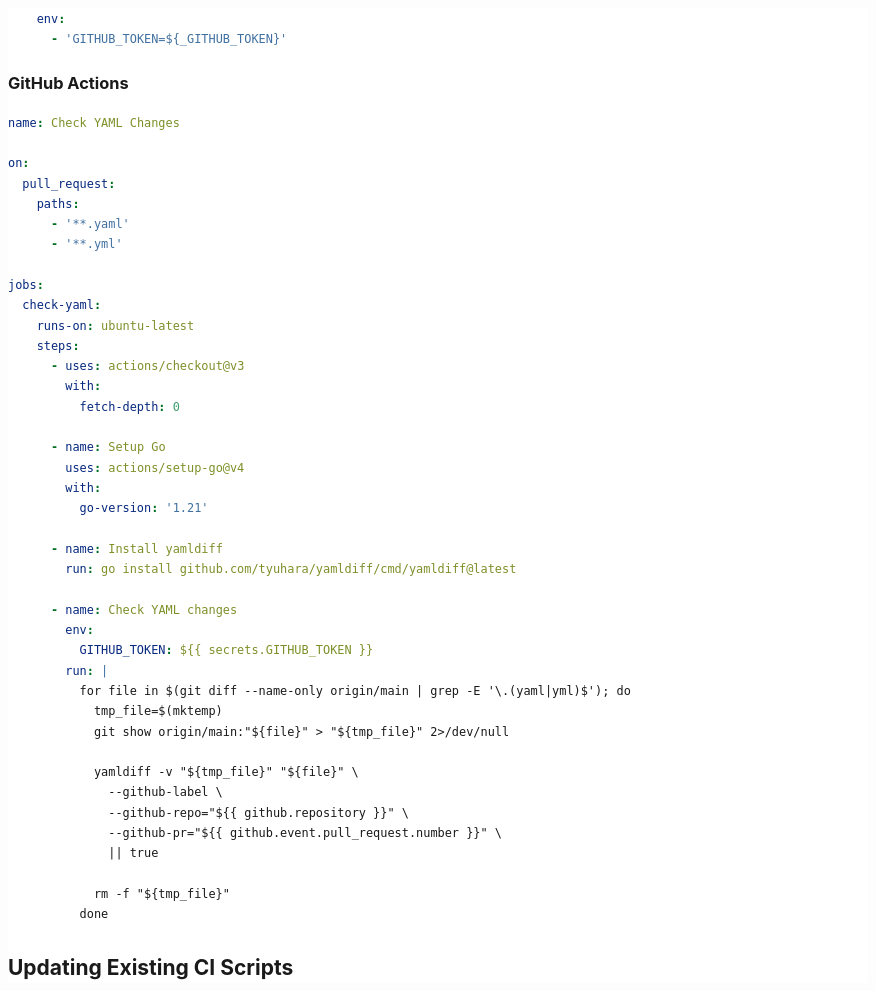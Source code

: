 ```yaml
    env:
      - 'GITHUB_TOKEN=${_GITHUB_TOKEN}'
```

### GitHub Actions

```yaml
name: Check YAML Changes

on:
  pull_request:
    paths:
      - '**.yaml'
      - '**.yml'

jobs:
  check-yaml:
    runs-on: ubuntu-latest
    steps:
      - uses: actions/checkout@v3
        with:
          fetch-depth: 0
      
      - name: Setup Go
        uses: actions/setup-go@v4
        with:
          go-version: '1.21'
      
      - name: Install yamldiff
        run: go install github.com/tyuhara/yamldiff/cmd/yamldiff@latest
      
      - name: Check YAML changes
        env:
          GITHUB_TOKEN: ${{ secrets.GITHUB_TOKEN }}
        run: |
          for file in $(git diff --name-only origin/main | grep -E '\.(yaml|yml)$'); do
            tmp_file=$(mktemp)
            git show origin/main:"${file}" > "${tmp_file}" 2>/dev/null
            
            yamldiff -v "${tmp_file}" "${file}" \
              --github-label \
              --github-repo="${{ github.repository }}" \
              --github-pr="${{ github.event.pull_request.number }}" \
              || true
              
            rm -f "${tmp_file}"
          done
```

## Updating Existing CI Scripts
